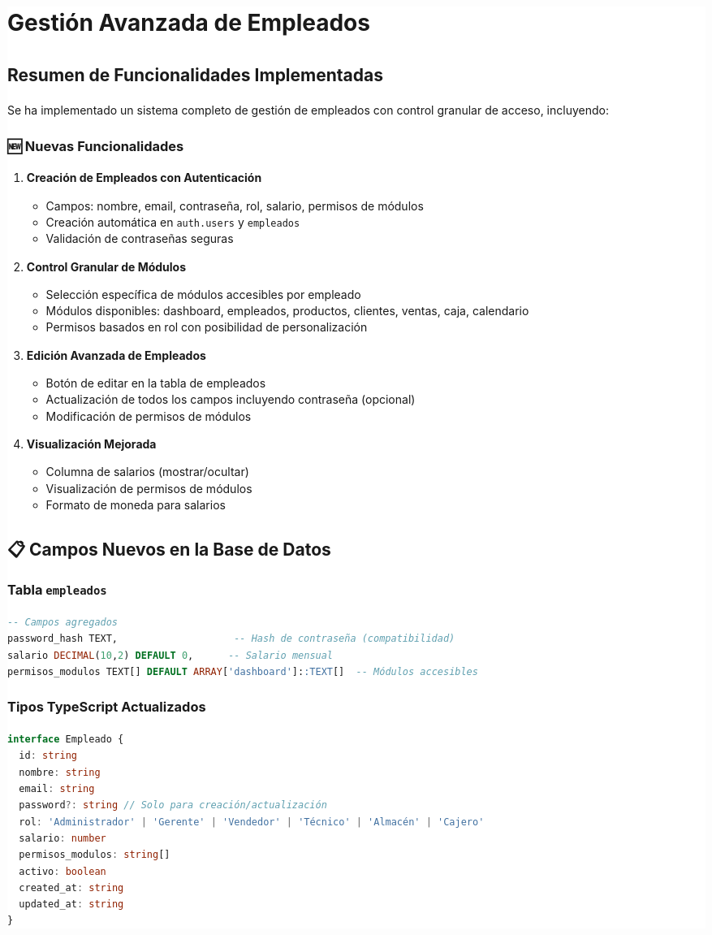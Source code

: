# Gestión Avanzada de Empleados

## Resumen de Funcionalidades Implementadas

Se ha implementado un sistema completo de gestión de empleados con control granular de acceso, incluyendo:

### 🆕 Nuevas Funcionalidades

1. **Creación de Empleados con Autenticación**
   - Campos: nombre, email, contraseña, rol, salario, permisos de módulos
   - Creación automática en `auth.users` y `empleados`
   - Validación de contraseñas seguras

2. **Control Granular de Módulos**
   - Selección específica de módulos accesibles por empleado
   - Módulos disponibles: dashboard, empleados, productos, clientes, ventas, caja, calendario
   - Permisos basados en rol con posibilidad de personalización

3. **Edición Avanzada de Empleados**
   - Botón de editar en la tabla de empleados
   - Actualización de todos los campos incluyendo contraseña (opcional)
   - Modificación de permisos de módulos

4. **Visualización Mejorada**
   - Columna de salarios (mostrar/ocultar)
   - Visualización de permisos de módulos
   - Formato de moneda para salarios

## 📋 Campos Nuevos en la Base de Datos

### Tabla `empleados`
```sql
-- Campos agregados
password_hash TEXT,                    -- Hash de contraseña (compatibilidad)
salario DECIMAL(10,2) DEFAULT 0,      -- Salario mensual
permisos_modulos TEXT[] DEFAULT ARRAY['dashboard']::TEXT[]  -- Módulos accesibles
```

### Tipos TypeScript Actualizados
```typescript
interface Empleado {
  id: string
  nombre: string
  email: string
  password?: string // Solo para creación/actualización
  rol: 'Administrador' | 'Gerente' | 'Vendedor' | 'Técnico' | 'Almacén' | 'Cajero'
  salario: number
  permisos_modulos: string[]
  activo: boolean
  created_at: string
  updated_at: string
}
```
